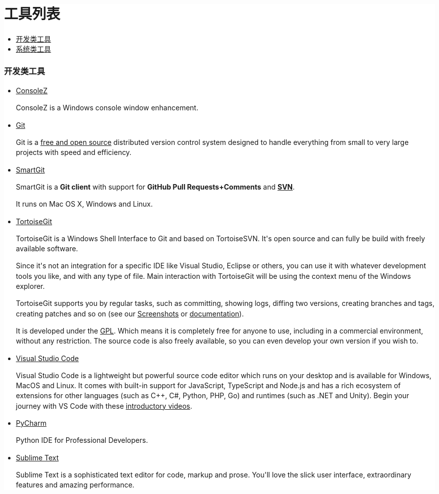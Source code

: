 # 工具列表

- [开发类工具](#开发类工具)
- [系统类工具](#系统类工具)


### 开发类工具

- [ConsoleZ](https://github.com/cbucher/console)

  ConsoleZ is a Windows console window enhancement.

- [Git](https://git-scm.com/)

  Git is a [free and open source](https://git-scm.com/about/free-and-open-source) distributed version control system designed to handle everything from small to very large projects with speed and efficiency.

- [SmartGit](http://www.syntevo.com/smartgit/)

  SmartGit is a **Git client** with support for **GitHub Pull Requests+Comments** and [**SVN**](http://www.syntevo.com/smartgit/svn-index).

  It runs on Mac OS X, Windows and Linux.

- [TortoiseGit](https://tortoisegit.org/)

  TortoiseGit is a Windows Shell Interface to Git and based on TortoiseSVN. It's open source and can fully be build with freely available software.

  Since it's not an integration for a specific IDE like Visual Studio, Eclipse or others, you can use it with whatever development tools you like, and with any type of file. Main interaction with TortoiseGit will be using the context menu of the Windows explorer.

  TortoiseGit supports you by regular tasks, such as committing, showing logs, diffing two versions, creating branches and tags, creating patches and so on (see our [Screenshots](https://tortoisegit.org/about/screenshots/) or [documentation](https://tortoisegit.org/docs/)).

  It is developed under the [GPL](https://www.gnu.org/licenses/gpl-2.0). Which means it is completely free for anyone to use, including in a commercial environment, without any restriction. The source code is also freely available, so you can even develop your own version if you wish to.

- [Visual Studio Code](https://code.visualstudio.com/)

  Visual Studio Code is a lightweight but powerful source code editor which runs on your desktop and is available for Windows, MacOS and Linux. It comes with built-in support for JavaScript, TypeScript and Node.js and has a rich ecosystem of extensions for other languages (such as C++, C#, Python, PHP, Go) and runtimes (such as .NET and Unity). Begin your journey with VS Code with these [introductory videos](https://code.visualstudio.com/docs/introvideos/overview).

- [PyCharm](https://www.jetbrains.com/pycharm/)

  Python IDE for Professional Developers.

- [Sublime Text](https://www.sublimetext.com/)

  Sublime Text is a sophisticated text editor for code, markup and prose.
  You'll love the slick user interface, extraordinary features and amazing performance.
